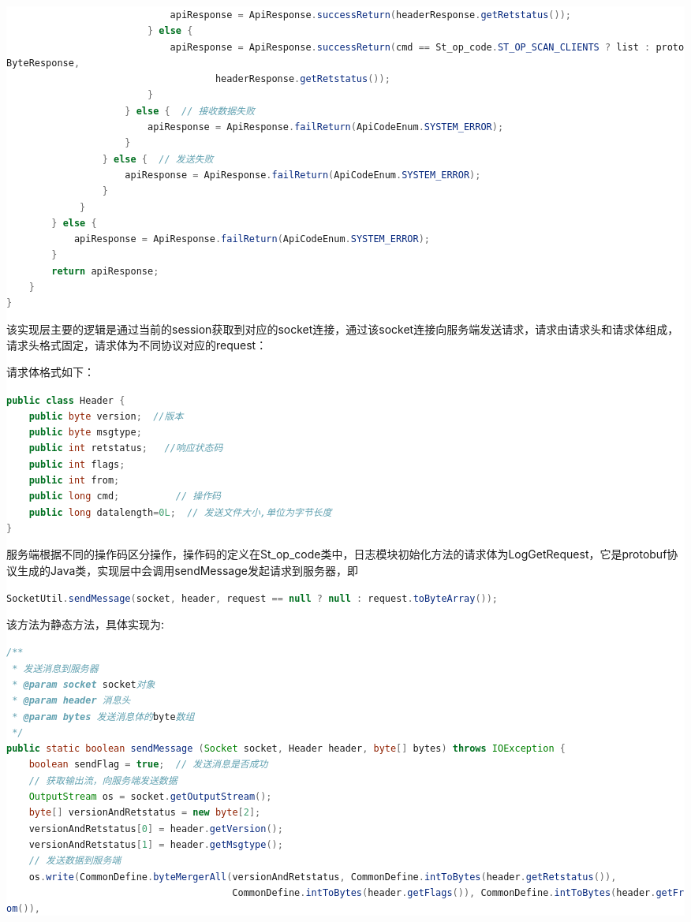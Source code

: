  ```java
                               apiResponse = ApiResponse.successReturn(headerResponse.getRetstatus());
                           } else {
                               apiResponse = ApiResponse.successReturn(cmd == St_op_code.ST_OP_SCAN_CLIENTS ? list : protoByteResponse,
                                       headerResponse.getRetstatus());
                           }
                       } else {  // 接收数据失败
                           apiResponse = ApiResponse.failReturn(ApiCodeEnum.SYSTEM_ERROR);
                       }
                   } else {  // 发送失败
                       apiResponse = ApiResponse.failReturn(ApiCodeEnum.SYSTEM_ERROR);
                   }
               }
          } else {
              apiResponse = ApiResponse.failReturn(ApiCodeEnum.SYSTEM_ERROR);
          }
          return apiResponse;
      }
  }
  ```

  该实现层主要的逻辑是通过当前的session获取到对应的socket连接，通过该socket连接向服务端发送请求，请求由请求头和请求体组成，请求头格式固定，请求体为不同协议对应的request：

  请求体格式如下：

  ```java
  public class Header {
      public byte version;	//版本
      public byte msgtype;    
      public int retstatus;   //响应状态码
      public int flags;		
      public int from;
      public long cmd;  		// 操作码
      public long datalength=0L;  // 发送文件大小,单位为字节长度
  }
  ```

  服务端根据不同的操作码区分操作，操作码的定义在St_op_code类中，日志模块初始化方法的请求体为LogGetRequest，它是protobuf协议生成的Java类，实现层中会调用sendMessage发起请求到服务器，即

  ```java
  SocketUtil.sendMessage(socket, header, request == null ? null : request.toByteArray());
  ```

  该方法为静态方法，具体实现为:

  ```java
  /**
   * 发送消息到服务器
   * @param socket socket对象
   * @param header 消息头
   * @param bytes 发送消息体的byte数组
   */
  public static boolean sendMessage (Socket socket, Header header, byte[] bytes) throws IOException {
      boolean sendFlag = true;  // 发送消息是否成功
      // 获取输出流，向服务端发送数据
      OutputStream os = socket.getOutputStream();
      byte[] versionAndRetstatus = new byte[2];
      versionAndRetstatus[0] = header.getVersion();
      versionAndRetstatus[1] = header.getMsgtype();
      // 发送数据到服务端
      os.write(CommonDefine.byteMergerAll(versionAndRetstatus, CommonDefine.intToBytes(header.getRetstatus()),
                                          CommonDefine.intToBytes(header.getFlags()), CommonDefine.intToBytes(header.getFrom()),
  ```